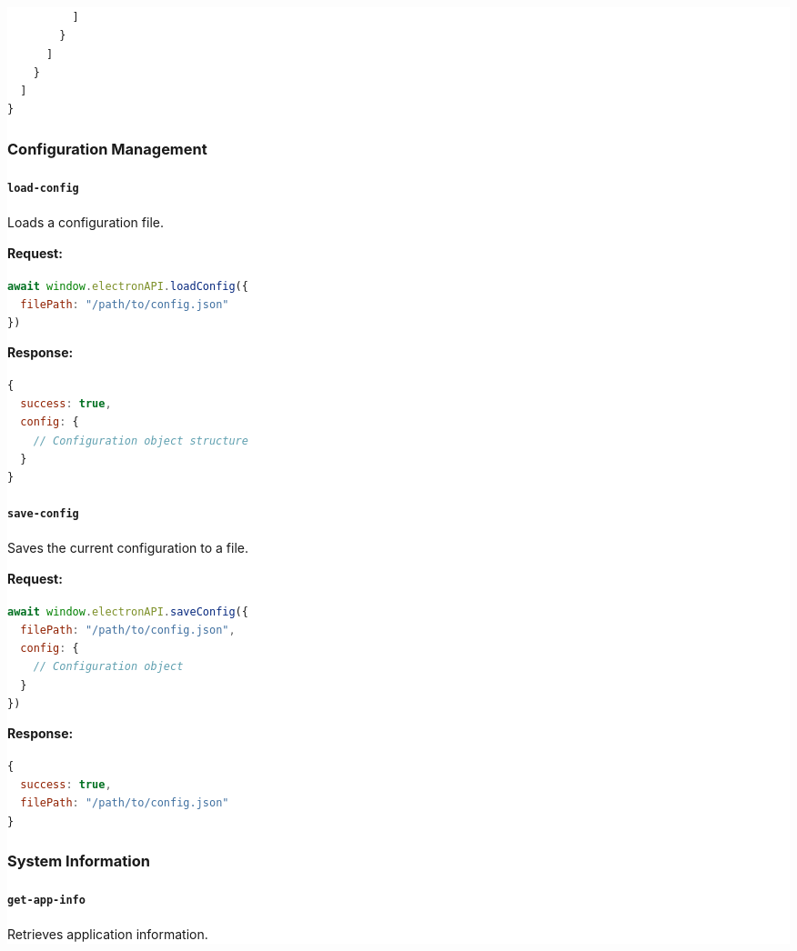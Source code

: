 ```javascript
          ]
        }
      ]
    }
  ]
}
```

### Configuration Management

#### `load-config`
Loads a configuration file.

**Request:**
```javascript
await window.electronAPI.loadConfig({
  filePath: "/path/to/config.json"
})
```

**Response:**
```javascript
{
  success: true,
  config: {
    // Configuration object structure
  }
}
```

#### `save-config`
Saves the current configuration to a file.

**Request:**
```javascript
await window.electronAPI.saveConfig({
  filePath: "/path/to/config.json",
  config: {
    // Configuration object
  }
})
```

**Response:**
```javascript
{
  success: true,
  filePath: "/path/to/config.json"
}
```

### System Information

#### `get-app-info`
Retrieves application information.
